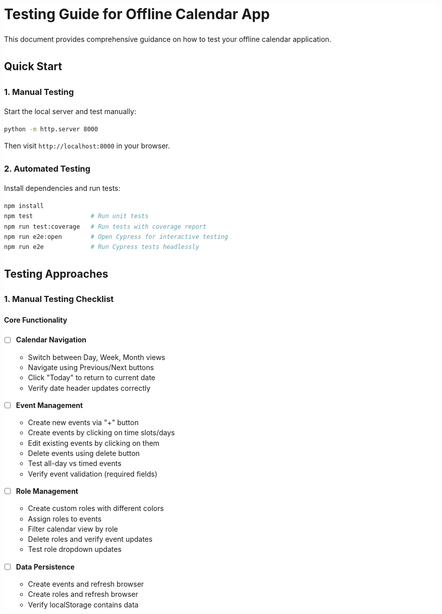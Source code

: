 # Testing Guide for Offline Calendar App

This document provides comprehensive guidance on how to test your offline calendar application.

## Quick Start

### 1. Manual Testing
Start the local server and test manually:
```bash
python -m http.server 8000
```
Then visit `http://localhost:8000` in your browser.

### 2. Automated Testing
Install dependencies and run tests:
```bash
npm install
npm test                # Run unit tests
npm run test:coverage   # Run tests with coverage report
npm run e2e:open        # Open Cypress for interactive testing
npm run e2e             # Run Cypress tests headlessly
```

## Testing Approaches

### 1. Manual Testing Checklist

#### Core Functionality
- [ ] **Calendar Navigation**
  - Switch between Day, Week, Month views
  - Navigate using Previous/Next buttons
  - Click "Today" to return to current date
  - Verify date header updates correctly

- [ ] **Event Management**
  - Create new events via "+" button
  - Create events by clicking on time slots/days
  - Edit existing events by clicking on them
  - Delete events using delete button
  - Test all-day vs timed events
  - Verify event validation (required fields)

- [ ] **Role Management**
  - Create custom roles with different colors
  - Assign roles to events
  - Filter calendar view by role
  - Delete roles and verify event updates
  - Test role dropdown updates

- [ ] **Data Persistence**
  - Create events and refresh browser
  - Create roles and refresh browser
  - Verify localStorage contains data
